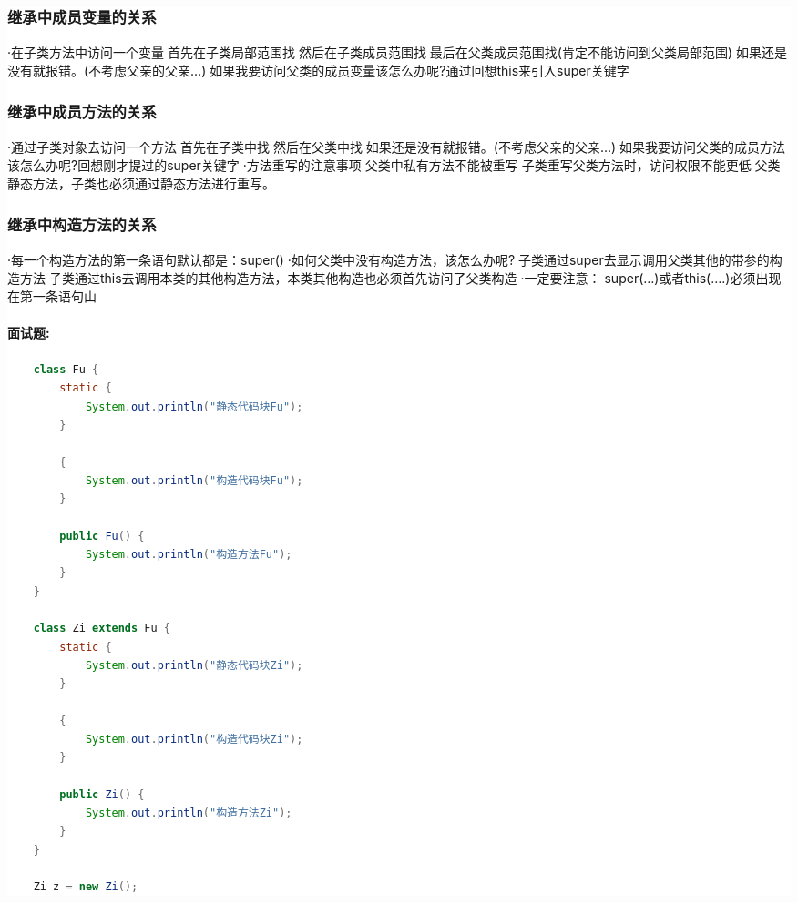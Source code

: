 ### 继承中成员变量的关系
·在子类方法中访问一个变量
  首先在子类局部范围找
  然后在子类成员范围找
  最后在父类成员范围找(肯定不能访问到父类局部范围)
  如果还是没有就报错。(不考虑父亲的父亲…)
  如果我要访问父类的成员变量该怎么办呢?通过回想this来引入super关键字

### 继承中成员方法的关系
·通过子类对象去访问一个方法
  首先在子类中找
  然后在父类中找
  如果还是没有就报错。(不考虑父亲的父亲…)
  如果我要访问父类的成员方法该怎么办呢?回想刚才提过的super关键字
·方法重写的注意事项
  父类中私有方法不能被重写
  子类重写父类方法时，访问权限不能更低
  父类静态方法，子类也必须通过静态方法进行重写。

### 继承中构造方法的关系
·每一个构造方法的第一条语句默认都是：super()
·如何父类中没有构造方法，该怎么办呢?
  子类通过super去显示调用父类其他的带参的构造方法
  子类通过this去调用本类的其他构造方法，本类其他构造也必须首先访问了父类构造
·一定要注意：
  super(…)或者this(….)必须出现在第一条语句山

#### 面试题:
```java
	class Fu {
		static {
			System.out.println("静态代码块Fu");
		}

		{
			System.out.println("构造代码块Fu");
		}

		public Fu() {
			System.out.println("构造方法Fu");
		}
	}

	class Zi extends Fu {
		static {
			System.out.println("静态代码块Zi");
		}

		{
			System.out.println("构造代码块Zi");
		}

		public Zi() {
			System.out.println("构造方法Zi");
		}
	}

	Zi z = new Zi();
```
